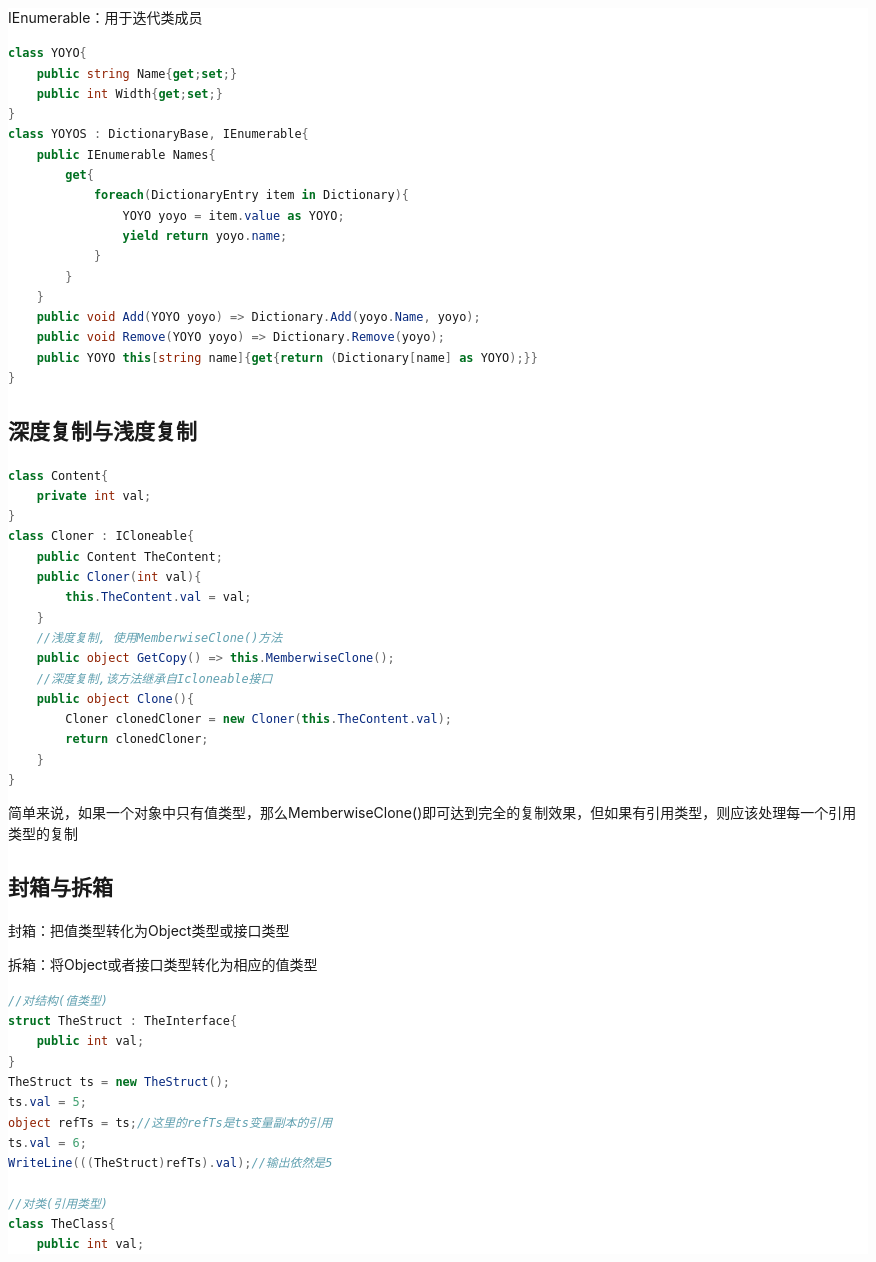 IEnumerable：用于迭代类成员

```c#
class YOYO{
    public string Name{get;set;}
    public int Width{get;set;}
}
class YOYOS : DictionaryBase, IEnumerable{
    public IEnumerable Names{
        get{
            foreach(DictionaryEntry item in Dictionary){
                YOYO yoyo = item.value as YOYO;
                yield return yoyo.name;
            }
        }
    }
    public void Add(YOYO yoyo) => Dictionary.Add(yoyo.Name, yoyo);
    public void Remove(YOYO yoyo) => Dictionary.Remove(yoyo);
    public YOYO this[string name]{get{return (Dictionary[name] as YOYO);}}
}
```



## 深度复制与浅度复制

```c#
class Content{
    private int val;
}
class Cloner : ICloneable{
    public Content TheContent;
    public Cloner(int val){
        this.TheContent.val = val;
    }
    //浅度复制, 使用MemberwiseClone()方法
    public object GetCopy() => this.MemberwiseClone();
    //深度复制,该方法继承自Icloneable接口
    public object Clone(){
        Cloner clonedCloner = new Cloner(this.TheContent.val);
        return clonedCloner;
    }
}
```

简单来说，如果一个对象中只有值类型，那么MemberwiseClone()即可达到完全的复制效果，但如果有引用类型，则应该处理每一个引用类型的复制

## 封箱与拆箱

封箱：把值类型转化为Object类型或接口类型

拆箱：将Object或者接口类型转化为相应的值类型

```c#
//对结构(值类型)
struct TheStruct : TheInterface{
    public int val;
}
TheStruct ts = new TheStruct();
ts.val = 5;
object refTs = ts;//这里的refTs是ts变量副本的引用
ts.val = 6;
WriteLine(((TheStruct)refTs).val);//输出依然是5

//对类(引用类型)
class TheClass{
    public int val;
```